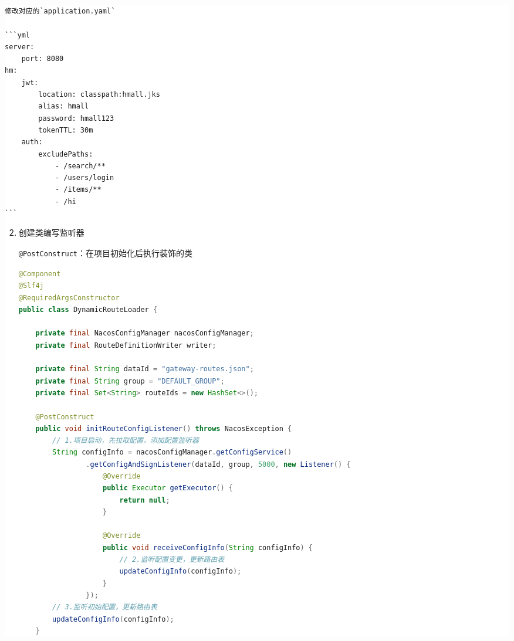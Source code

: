     修改对应的`application.yaml`

    ```yml
    server:
        port: 8080
    hm:
        jwt:
            location: classpath:hmall.jks
            alias: hmall
            password: hmall123
            tokenTTL: 30m
        auth:
            excludePaths:
                - /search/**
                - /users/login
                - /items/**
                - /hi
    ```

2. 创建类编写监听器

    `@PostConstruct`：在项目初始化后执行装饰的类

    ```java
    @Component
    @Slf4j
    @RequiredArgsConstructor
    public class DynamicRouteLoader {

        private final NacosConfigManager nacosConfigManager;
        private final RouteDefinitionWriter writer;

        private final String dataId = "gateway-routes.json";
        private final String group = "DEFAULT_GROUP";
        private final Set<String> routeIds = new HashSet<>();

        @PostConstruct
        public void initRouteConfigListener() throws NacosException {
            // 1.项目启动，先拉取配置，添加配置监听器
            String configInfo = nacosConfigManager.getConfigService()
                    .getConfigAndSignListener(dataId, group, 5000, new Listener() {
                        @Override
                        public Executor getExecutor() {
                            return null;
                        }

                        @Override
                        public void receiveConfigInfo(String configInfo) {
                            // 2.监听配置变更，更新路由表
                            updateConfigInfo(configInfo);
                        }
                    });
            // 3.监听初始配置，更新路由表
            updateConfigInfo(configInfo);
        }
